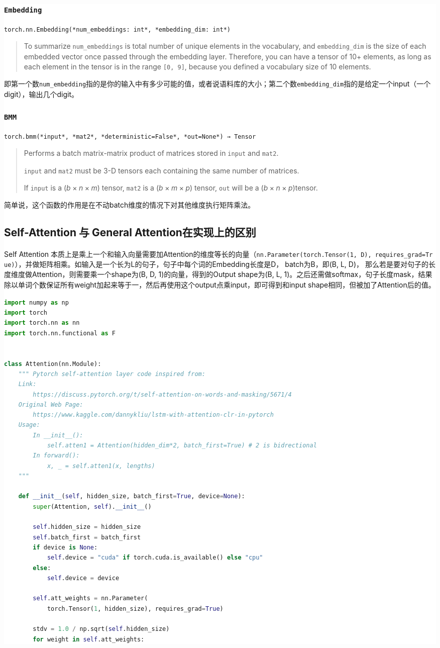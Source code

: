 ### `Embedding`

`torch.nn.Embedding(*num_embeddings: int*, *embedding_dim: int*)`

> To summarize `num_embeddings` is total number of unique elements in the vocabulary, and `embedding_dim` is the size of each embedded vector once passed through the embedding layer. Therefore, you can have a tensor of 10+ elements, as long as each element in the tensor is in the range `[0, 9]`, because you defined a vocabulary size of 10 elements.

即第一个数`num_embedding`指的是你的输入中有多少可能的值，或者说语料库的大小；第二个数`embedding_dim`指的是给定一个input（一个digit），输出几个digit。

### `BMM`

`torch.bmm(*input*, *mat2*, *deterministic=False*, *out=None*) → Tensor`

> Performs a batch matrix-matrix product of matrices stored in `input` and `mat2`.
>
> `input` and `mat2` must be 3-D tensors each containing the same number of matrices.
>
> If `input` is a $(b \times n \times m)$ tensor, `mat2` is a $(b \times m \times p)$ tensor, `out` will be a $(b \times n \times p)$tensor.

简单说，这个函数的作用是在不动batch维度的情况下对其他维度执行矩阵乘法。

## Self-Attention 与 General Attention在实现上的区别

Self Attention 本质上是乘上一个和输入向量需要加Attention的维度等长的向量（`nn.Parameter(torch.Tensor(1, D), requires_grad=True)`），并做矩阵相乘。如输入是一个长为L的句子，句子中每个词的Embedding长度是D， batch为B，即(B, L, D)， 那么若是要对句子的长度维度做Attention，则需要乘一个shape为(B, D, 1)的向量，得到的Output shape为(B, L, 1)。之后还需做softmax，句子长度mask，结果除以单词个数保证所有weight加起来等于一，然后再使用这个output点乘input，即可得到和input shape相同，但被加了Attention后的值。

```python
import numpy as np
import torch
import torch.nn as nn
import torch.nn.functional as F


class Attention(nn.Module):
    """ Pytorch self-attention layer code inspired from:
    Link:
        https://discuss.pytorch.org/t/self-attention-on-words-and-masking/5671/4
    Original Web Page:
        https://www.kaggle.com/dannykliu/lstm-with-attention-clr-in-pytorch
    Usage:
        In __init__():
            self.atten1 = Attention(hidden_dim*2, batch_first=True) # 2 is bidrectional
        In forward():
            x, _ = self.atten1(x, lengths)
    """

    def __init__(self, hidden_size, batch_first=True, device=None):
        super(Attention, self).__init__()

        self.hidden_size = hidden_size
        self.batch_first = batch_first
        if device is None:
            self.device = "cuda" if torch.cuda.is_available() else "cpu"
        else:
            self.device = device

        self.att_weights = nn.Parameter(
            torch.Tensor(1, hidden_size), requires_grad=True)

        stdv = 1.0 / np.sqrt(self.hidden_size)
        for weight in self.att_weights:
```